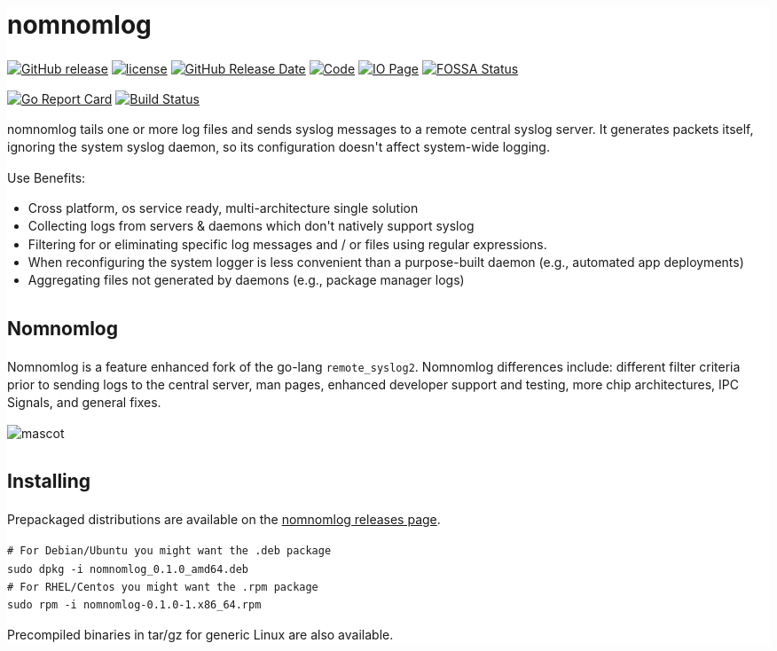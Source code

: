 # nomnomlog

[![GitHub release](https://img.shields.io/github/release/shadowbq/nomnomlog.svg?style=for-the-badge)](https://github.com/shadowbq/nomnomlog/releases)
[![license](https://img.shields.io/badge/License-MIT-1E90FF.svg?style=for-the-badge)](/LICENSE)
[![GitHub Release Date](https://img.shields.io/github/release-date/shadowbq/nomnomlog.svg?style=for-the-badge)](https://github.com/shadowbq/nomnomlog/releases)
[![Code](https://img.shields.io/badge/Language-Go-ff69b4.svg?style=for-the-badge)](/README.md)
[![IO Page](https://img.shields.io/badge/GH--page-https://shadowbq.github.io/nomnomlog/-%23257a54.svg?style=for-the-badge)](https://shadowbq.github.io/nomnomlog/)
[![FOSSA Status](https://app.fossa.io/api/projects/git%2Bgithub.com%2Fshadowbq%2Fnomnomlog.svg?type=shield)](https://app.fossa.io/projects/git%2Bgithub.com%2Fshadowbq%2Fnomnomlog?ref=badge_shield)

[![Go Report Card](https://goreportcard.com/badge/github.com/shadowbq/nomnomlog)](https://goreportcard.com/report/github.com/shadowbq/nomnomlog)
[![Build Status](https://travis-ci.org/shadowbq/nomnomlog.svg?branch=master)](https://travis-ci.org/shadowbq/nomnomlog)

nomnomlog tails one or more log files and sends syslog messages to a
remote central syslog server. It generates packets itself, ignoring the system
syslog daemon, so its configuration doesn't affect system-wide logging.

Use Benefits:

* Cross platform, os service ready, multi-architecture single solution
* Collecting logs from servers & daemons which don't natively support syslog
* Filtering for or eliminating specific log messages and / or files using regular expressions.
* When reconfiguring the system logger is less convenient than a purpose-built daemon (e.g., automated app deployments)
* Aggregating files not generated by daemons (e.g., package manager logs)

## Nomnomlog

Nomnomlog is a feature enhanced fork of the go-lang `remote_syslog2`. Nomnomlog differences include: different filter criteria prior to sending
logs to the central server, man pages, enhanced developer support and testing, more chip architectures, IPC Signals, and general fixes.

![mascot](https://shadowbq.github.io/nomnomlog/images/nomnomlog.jpg)

## Installing

Prepackaged distributions are available on the [nomnomlog releases page][releases].

```shell
# For Debian/Ubuntu you might want the .deb package
sudo dpkg -i nomnomlog_0.1.0_amd64.deb
# For RHEL/Centos you might want the .rpm package
sudo rpm -i nomnomlog-0.1.0-1.x86_64.rpm
```

Precompiled binaries in tar/gz for generic Linux are also available.


[govendor]: https://github.com/kardianos/govendor
[goinstall]: http://golang.org/doc/install
[releases]: https://github.com/shadowbq/nomnomlog/releases
[fk]: http://help.github.com/forking/
[is]: https://github.com/shadowbq/nomnomlog/issues/